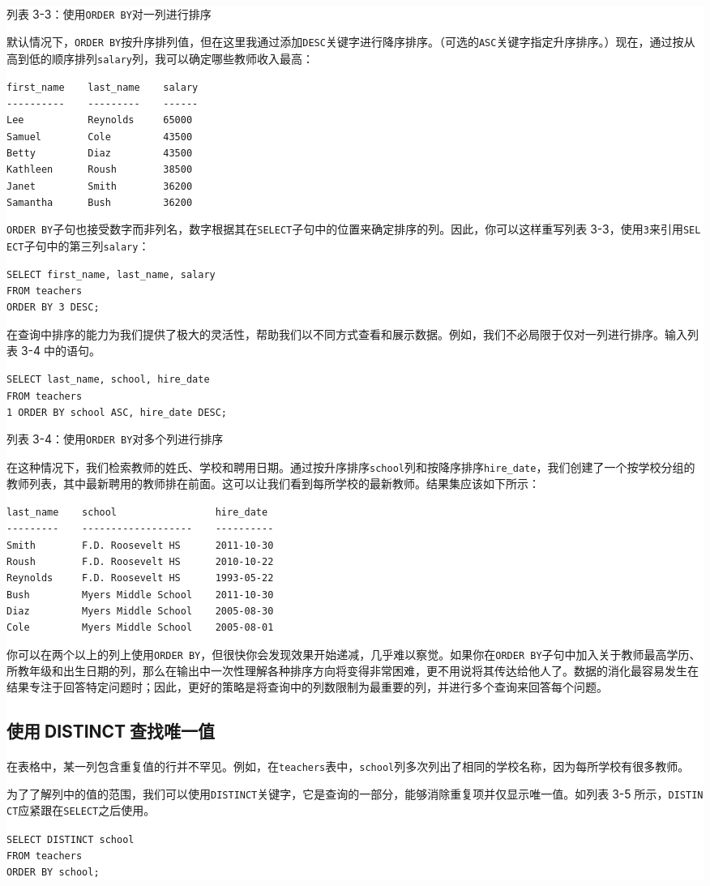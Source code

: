 列表 3-3：使用`ORDER BY`对一列进行排序

默认情况下，`ORDER BY`按升序排列值，但在这里我通过添加`DESC`关键字进行降序排序。（可选的`ASC`关键字指定升序排序。）现在，通过按从高到低的顺序排列`salary`列，我可以确定哪些教师收入最高：

```
first_name    last_name    salary
----------    ---------    ------
Lee           Reynolds     65000
Samuel        Cole         43500
Betty         Diaz         43500
Kathleen      Roush        38500
Janet         Smith        36200
Samantha      Bush         36200
```

`ORDER BY`子句也接受数字而非列名，数字根据其在`SELECT`子句中的位置来确定排序的列。因此，你可以这样重写列表 3-3，使用`3`来引用`SELECT`子句中的第三列`salary`：

```
SELECT first_name, last_name, salary
FROM teachers
ORDER BY 3 DESC;
```

在查询中排序的能力为我们提供了极大的灵活性，帮助我们以不同方式查看和展示数据。例如，我们不必局限于仅对一列进行排序。输入列表 3-4 中的语句。

```
SELECT last_name, school, hire_date
FROM teachers
1 ORDER BY school ASC, hire_date DESC;
```

列表 3-4：使用`ORDER BY`对多个列进行排序

在这种情况下，我们检索教师的姓氏、学校和聘用日期。通过按升序排序`school`列和按降序排序`hire_date`，我们创建了一个按学校分组的教师列表，其中最新聘用的教师排在前面。这可以让我们看到每所学校的最新教师。结果集应该如下所示：

```
last_name    school                 hire_date
---------    -------------------    ----------
Smith        F.D. Roosevelt HS      2011-10-30
Roush        F.D. Roosevelt HS      2010-10-22
Reynolds     F.D. Roosevelt HS      1993-05-22
Bush         Myers Middle School    2011-10-30
Diaz         Myers Middle School    2005-08-30
Cole         Myers Middle School    2005-08-01
```

你可以在两个以上的列上使用`ORDER BY`，但很快你会发现效果开始递减，几乎难以察觉。如果你在`ORDER BY`子句中加入关于教师最高学历、所教年级和出生日期的列，那么在输出中一次性理解各种排序方向将变得非常困难，更不用说将其传达给他人了。数据的消化最容易发生在结果专注于回答特定问题时；因此，更好的策略是将查询中的列数限制为最重要的列，并进行多个查询来回答每个问题。

## 使用 DISTINCT 查找唯一值

在表格中，某一列包含重复值的行并不罕见。例如，在`teachers`表中，`school`列多次列出了相同的学校名称，因为每所学校有很多教师。

为了了解列中的值的范围，我们可以使用`DISTINCT`关键字，它是查询的一部分，能够消除重复项并仅显示唯一值。如列表 3-5 所示，`DISTINCT`应紧跟在`SELECT`之后使用。

```
SELECT DISTINCT school
FROM teachers
ORDER BY school;
```
